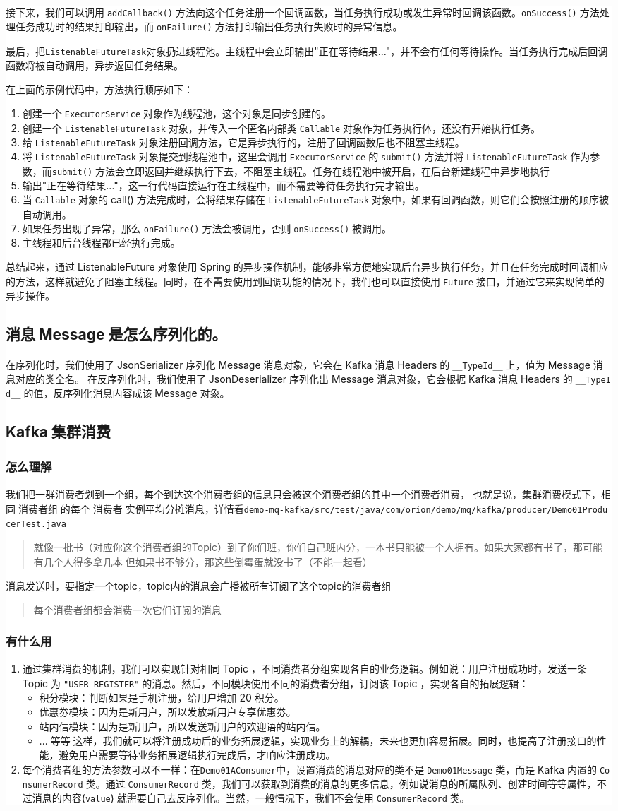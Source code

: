 接下来，我们可以调用 `addCallback()` 方法向这个任务注册一个回调函数，当任务执行成功或发生异常时回调该函数。`onSuccess()`
方法处理任务成功时的结果打印输出，而 `onFailure()` 方法打印输出任务执行失败时的异常信息。

最后，把`ListenableFutureTask`对象扔进线程池。主线程中会立即输出"正在等待结果..."，并不会有任何等待操作。当任务执行完成后回调函数将被自动调用，异步返回任务结果。

在上面的示例代码中，方法执行顺序如下：

1. 创建一个 `ExecutorService` 对象作为线程池，这个对象是同步创建的。
2. 创建一个 `ListenableFutureTask` 对象，并传入一个匿名内部类 `Callable` 对象作为任务执行体，还没有开始执行任务。
3. 给 `ListenableFutureTask` 对象注册回调方法，它是异步执行的，注册了回调函数后也不阻塞主线程。
4. 将 `ListenableFutureTask` 对象提交到线程池中，这里会调用 `ExecutorService` 的 `submit()`
   方法并将 `ListenableFutureTask` 作为参数，而`submit()` 方法会立即返回并继续执行下去，不阻塞主线程。任务在线程池中被开启，在后台新建线程中异步地执行
5. 输出"正在等待结果..."，这一行代码直接运行在主线程中，而不需要等待任务执行完才输出。
6. 当 `Callable` 对象的 call() 方法完成时，会将结果存储在 `ListenableFutureTask` 对象中，如果有回调函数，则它们会按照注册的顺序被自动调用。
7. 如果任务出现了异常，那么 `onFailure()` 方法会被调用，否则 `onSuccess()` 被调用。
8. 主线程和后台线程都已经执行完成。

总结起来，通过 ListenableFuture 对象使用 Spring
的异步操作机制，能够非常方便地实现后台异步执行任务，并且在任务完成时回调相应的方法，这样就避免了阻塞主线程。同时，在不需要使用到回调功能的情况下，我们也可以直接使用 `Future`
接口，并通过它来实现简单的异步操作。

## 消息 Message 是怎么序列化的。

在序列化时，我们使用了 JsonSerializer 序列化 Message 消息对象，它会在 Kafka 消息 Headers 的 `__TypeId__` 上，值为 Message
消息对应的类全名。
在反序列化时，我们使用了 JsonDeserializer 序列化出 Message 消息对象，它会根据 Kafka 消息 Headers 的 `__TypeId__`
的值，反序列化消息内容成该 Message 对象。

## Kafka 集群消费

### 怎么理解

我们把一群消费者划到一个组，每个到达这个消费者组的信息只会被这个消费者组的其中一个消费者消费，
也就是说，集群消费模式下，相同 消费者组 的每个 消费者
实例平均分摊消息，详情看`demo-mq-kafka/src/test/java/com/orion/demo/mq/kafka/producer/Demo01ProducerTest.java`
> 就像一批书（对应你这个消费者组的Topic）到了你们班，你们自己班内分，一本书只能被一个人拥有。如果大家都有书了，那可能有几个人得多拿几本
> 但如果书不够分，那这些倒霉蛋就没书了（不能一起看）

消息发送时，要指定一个topic，topic内的消息会广播被所有订阅了这个topic的消费者组
> 每个消费者组都会消费一次它们订阅的消息

### 有什么用

1. 通过集群消费的机制，我们可以实现针对相同 Topic ，不同消费者分组实现各自的业务逻辑。例如说：用户注册成功时，发送一条 Topic
   为 `"USER_REGISTER"` 的消息。然后，不同模块使用不同的消费者分组，订阅该 Topic ，实现各自的拓展逻辑：
    - 积分模块：判断如果是手机注册，给用户增加 20 积分。
    - 优惠劵模块：因为是新用户，所以发放新用户专享优惠劵。
    - 站内信模块：因为是新用户，所以发送新用户的欢迎语的站内信。
    - ... 等等
      这样，我们就可以将注册成功后的业务拓展逻辑，实现业务上的解耦，未来也更加容易拓展。同时，也提高了注册接口的性能，避免用户需要等待业务拓展逻辑执行完成后，才响应注册成功。
2. 每个消费者组的方法参数可以不一样：在`Demo01AConsumer`中，设置消费的消息对应的类不是 `Demo01Message` 类，而是 Kafka
   内置的 `ConsumerRecord` 类。通过 `ConsumerRecord`
   类，我们可以获取到消费的消息的更多信息，例如说消息的所属队列、创建时间等等属性，不过消息的内容(`value`)
   就需要自己去反序列化。当然，一般情况下，我们不会使用 `ConsumerRecord` 类。
